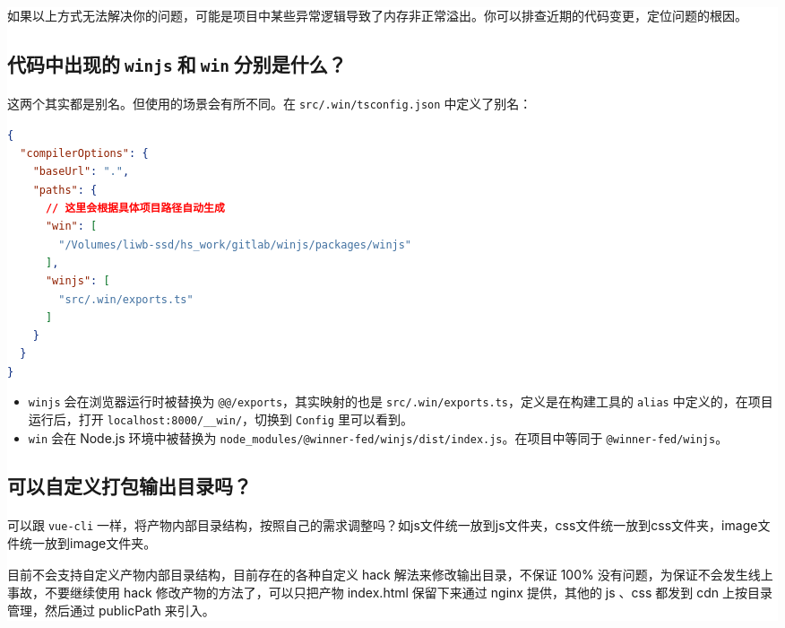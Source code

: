 如果以上方式无法解决你的问题，可能是项目中某些异常逻辑导致了内存非正常溢出。你可以排查近期的代码变更，定位问题的根因。

## 代码中出现的 `winjs` 和 `win` 分别是什么？
这两个其实都是别名。但使用的场景会有所不同。在 `src/.win/tsconfig.json` 中定义了别名：

```json
{
  "compilerOptions": {
    "baseUrl": ".",
    "paths": {
      // 这里会根据具体项目路径自动生成
      "win": [
        "/Volumes/liwb-ssd/hs_work/gitlab/winjs/packages/winjs"
      ],
      "winjs": [
        "src/.win/exports.ts"
      ]
    }
  }
}
```

- `winjs` 会在浏览器运行时被替换为 `@@/exports`，其实映射的也是 `src/.win/exports.ts`，定义是在构建工具的 `alias` 中定义的，在项目运行后，打开 `localhost:8000/__win/`，切换到 `Config` 里可以看到。
- `win` 会在 Node.js 环境中被替换为 `node_modules/@winner-fed/winjs/dist/index.js`。在项目中等同于 `@winner-fed/winjs`。 
             
## 可以自定义打包输出目录吗？
可以跟 `vue-cli` 一样，将产物内部目录结构，按照自己的需求调整吗？如js文件统一放到js文件夹，css文件统一放到css文件夹，image文件统一放到image文件夹。

目前不会支持自定义产物内部目录结构，目前存在的各种自定义 hack 解法来修改输出目录，不保证 100% 没有问题，为保证不会发生线上事故，不要继续使用 hack 修改产物的方法了，可以只把产物 index.html 保留下来通过 nginx 提供，其他的 js 、css 都发到 cdn 上按目录管理，然后通过 publicPath 来引入。
